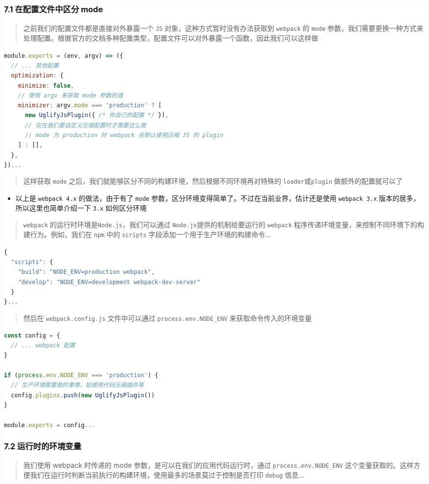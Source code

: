 ### 7.1 在配置文件中区分 mode

> 之前我们的配置文件都是直接对外暴露一个 `JS` 对象，这种方式暂时没有办法获取到 `webpack` 的 `mode` 参数，我们需要更换一种方式来处理配置。根据官方的文档多种配置类型，配置文件可以对外暴露一个函数，因此我们可以这样做

```javascript
module.exports = (env, argv) => ({
  // ... 其他配置
  optimization: {
    minimize: false,
    // 使用 argv 来获取 mode 参数的值
    minimizer: argv.mode === 'production' ? [
      new UglifyJsPlugin({ /* 你自己的配置 */ }), 
      // 仅在我们要自定义压缩配置时才需要这么做
      // mode 为 production 时 webpack 会默认使用压缩 JS 的 plugin
    ] : [],
  },
})...
```

> 这样获取 `mode` 之后，我们就能够区分不同的构建环境，然后根据不同环境再对特殊的 `loader`或`plugin` 做额外的配置就可以了

- 以上是 `webpack 4.x` 的做法，由于有了 `mode` 参数，区分环境变得简单了。不过在当前业界，估计还是使用 `webpack 3.x` 版本的居多，所以这里也简单介绍一下 `3.x` 如何区分环境

> `webpack` 的运行时环境是`Node.js`，我们可以通过 `Node.js`提供的机制给要运行的 `webpack` 程序传递环境变量，来控制不同环境下的构建行为。例如，我们在 `npm` 中的 `scripts` 字段添加一个用于生产环境的构建命令...

```javascript
{
  "scripts": {
    "build": "NODE_ENV=production webpack",
    "develop": "NODE_ENV=development webpack-dev-server"
  }
}...
```

> 然后在 `webpack.config.js` 文件中可以通过 `process.env.NODE_ENV` 来获取命令传入的环境变量

```javascript
const config = {
  // ... webpack 配置
}

if (process.env.NODE_ENV === 'production') {
  // 生产环境需要做的事情，如使用代码压缩插件等
  config.plugins.push(new UglifyJsPlugin())
}

module.exports = config...
```

### 7.2 运行时的环境变量

> 我们使用 webpack 时传递的 mode 参数，是可以在我们的应用代码运行时，通过 `process.env.NODE_ENV` 这个变量获取的。这样方便我们在运行时判断当前执行的构建环境，使用最多的场景莫过于控制是否打印 `debug` 信息...

